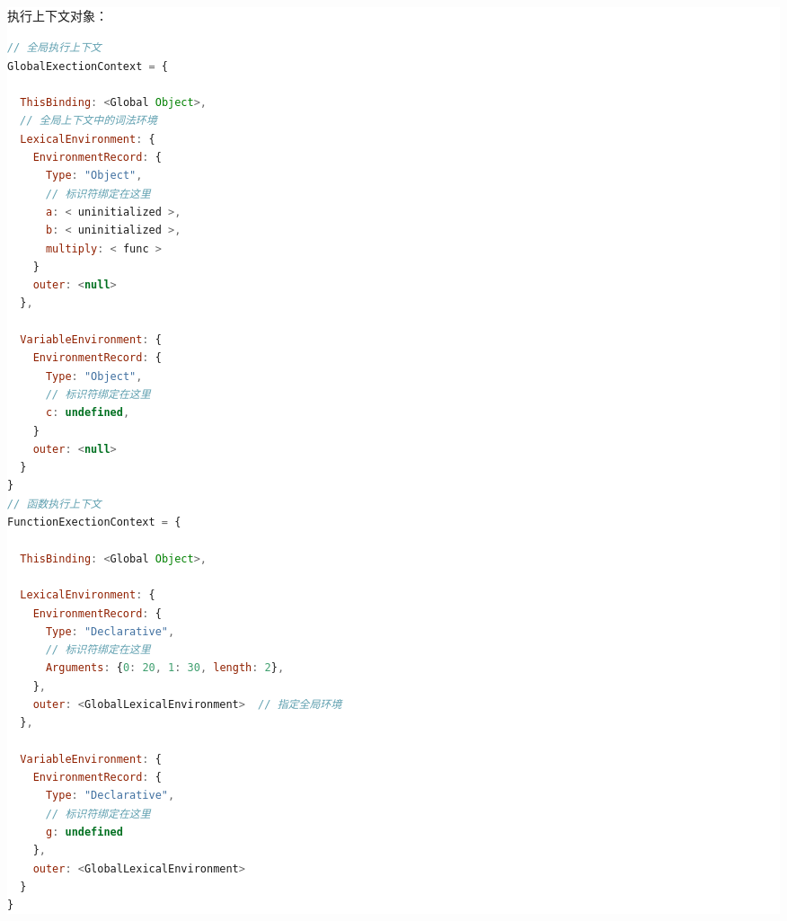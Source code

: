 执行上下文对象：
~~~js
// 全局执行上下文
GlobalExectionContext = { 

  ThisBinding: <Global Object>,
  // 全局上下文中的词法环境
  LexicalEnvironment: {  
    EnvironmentRecord: {  
      Type: "Object",  
      // 标识符绑定在这里  
      a: < uninitialized >,  
      b: < uninitialized >,  
      multiply: < func >  
    }  
    outer: <null>  
  },

  VariableEnvironment: {  
    EnvironmentRecord: {  
      Type: "Object",  
      // 标识符绑定在这里  
      c: undefined,  
    }  
    outer: <null>  
  }  
}
// 函数执行上下文
FunctionExectionContext = {  
   
  ThisBinding: <Global Object>,

  LexicalEnvironment: {  
    EnvironmentRecord: {  
      Type: "Declarative",  
      // 标识符绑定在这里  
      Arguments: {0: 20, 1: 30, length: 2},  
    },  
    outer: <GlobalLexicalEnvironment>  // 指定全局环境
  },

  VariableEnvironment: {  
    EnvironmentRecord: {  
      Type: "Declarative",  
      // 标识符绑定在这里  
      g: undefined  
    },  
    outer: <GlobalLexicalEnvironment>  
  }  
}
~~~
